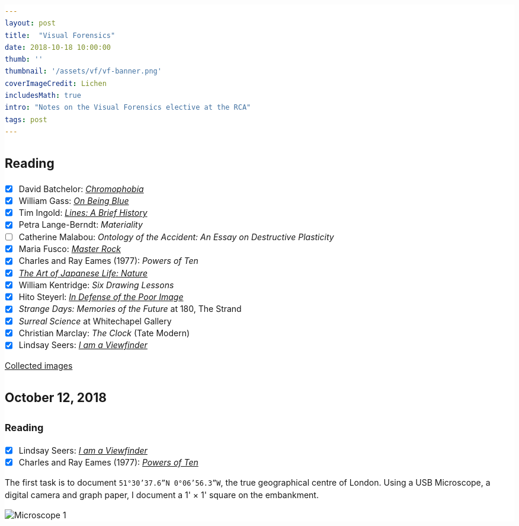 ```yaml
---
layout: post
title:  "Visual Forensics"
date: 2018-10-18 10:00:00
thumb: ''
thumbnail: '/assets/vf/vf-banner.png'
coverImageCredit: Lichen
includesMath: true
intro: "Notes on the Visual Forensics elective at the RCA" 
tags: post
---
```



## Reading

- [x] David Batchelor: *[Chromophobia](https://approachestopainting.files.wordpress.com/2013/01/163577202-chromophobia-david-batchelor.pdf)*
- [x] William Gass: *[On Being Blue](https://www.scribd.com/document/254987042/On-Being-Blue)*
- [x] Tim Ingold: *[Lines: A Brief History](https://taskscape.files.wordpress.com/2011/03/lines-a-brief-history.pdf)*
- [x] Petra Lange-Berndt: *Materiality*
- [ ] Catherine Malabou: *Ontology of the Accident: An Essay on Destructive Plasticity*
- [x] Maria Fusco: *[Master Rock](https://vimeo.com/142818895)*
- [x] Charles and Ray Eames (1977): *Powers of Ten*	
- [x] *[The Art of Japanese Life: Nature](https://www.youtube.com/watch?v=kAN6zJKlAHI)*
- [x] William Kentridge: *Six Drawing Lessons*
- [x] Hito Steyerl: *[In Defense of the Poor Image](https://www.e-flux.com/journal/10/61362/in-defense-of-the-poor-image/)*
- [x] *Strange Days: Memories of the Future* at 180, The Strand
- [x] *Surreal Science* at Whitechapel Gallery
- [x] Christian Marclay: *The Clock* (Tate Modern)
- [x] Lindsay Seers: *[I am a Viewfinder](https://www.tate.org.uk/art/artists/lindsay-seers-12601/lindsay-seers-i-turned-myself-camera)*

[Collected images](https://photos.app.goo.gl/Wb7qeVUeRGfywSTw9)

## October 12, 2018

### Reading

- [x] Lindsay Seers: *[I am a Viewfinder](https://www.tate.org.uk/art/artists/lindsay-seers-12601/lindsay-seers-i-turned-myself-camera)*
- [x] Charles and Ray Eames (1977): *[Powers of Ten](https://www.youtube.com/watch?v=0fKBhvDjuy0)*

The first task is to document ```51°30’37.6”N 0°06’56.3”W```, the true geographical centre of London. Using a USB Microscope, a digital camera and graph paper, I document a 1' × 1' square on the embankment.

![Microscope 1](/assets/vf/site-overview-colour.jpg)
